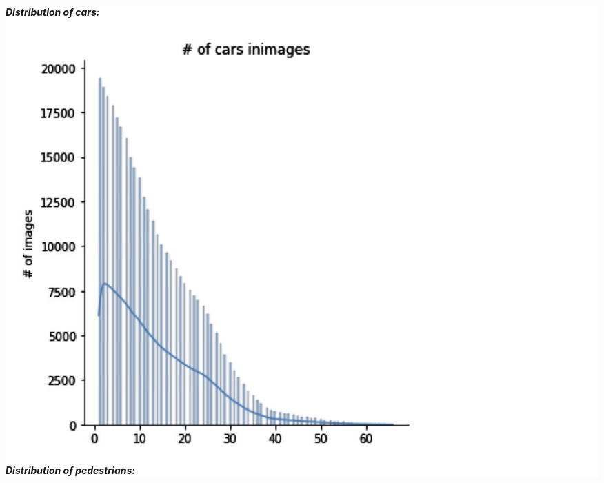##### Distribution of cars:
<img src=/images/car_dist.png alt="drawing" width="600"/>

##### Distribution of pedestrians: